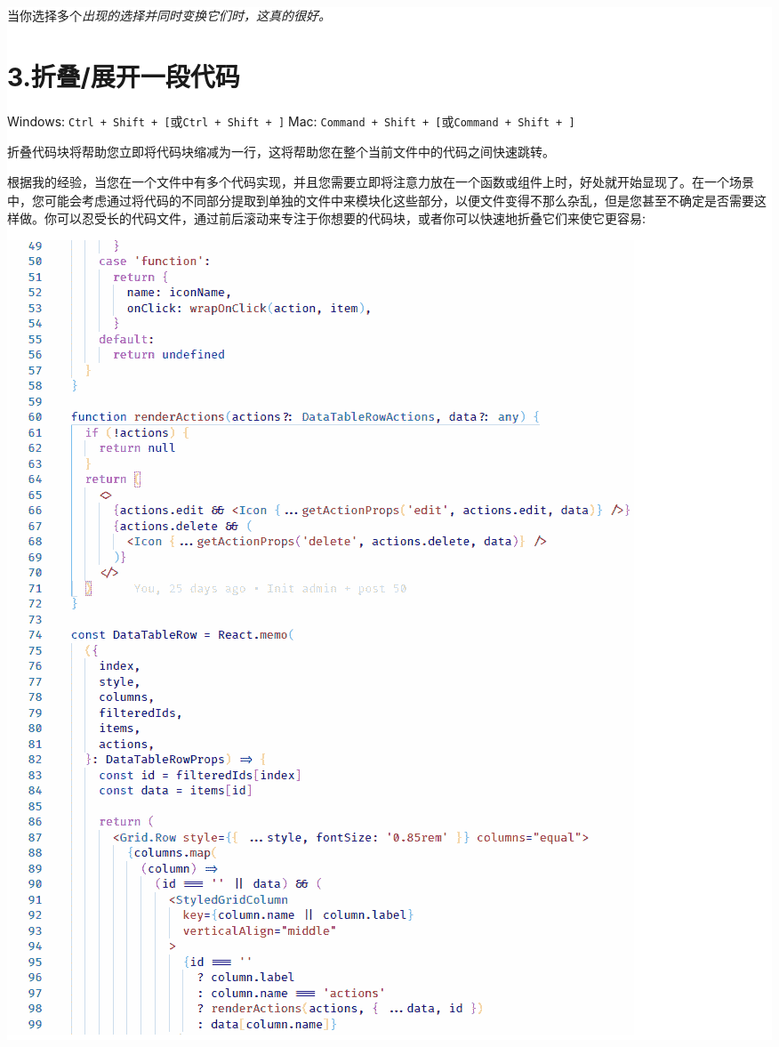 当你选择多个*出现的选择并同时变换它们时，这真的很好。*

# 3.折叠/展开一段代码

Windows: `Ctrl + Shift + [`或`Ctrl + Shift + ]` Mac: `Command + Shift + [`或`Command + Shift + ]`

折叠代码块将帮助您立即将代码块缩减为一行，这将帮助您在整个当前文件中的代码之间快速跳转。

根据我的经验，当您在一个文件中有多个代码实现，并且您需要立即将注意力放在一个函数或组件上时，好处就开始显现了。在一个场景中，您可能会考虑通过将代码的不同部分提取到单独的文件中来模块化这些部分，以便文件变得不那么杂乱，但是您甚至不确定是否需要这样做。你可以忍受长的代码文件，通过前后滚动来专注于你想要的代码块，或者你可以快速地折叠它们来使它更容易:

![](img/f15b9d06d9e2aee65369e5d92711f3a2.png)
